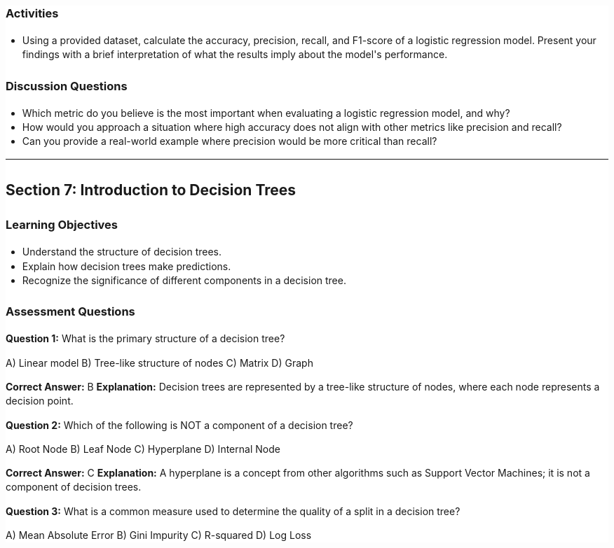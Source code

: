 ### Activities
- Using a provided dataset, calculate the accuracy, precision, recall, and F1-score of a logistic regression model. Present your findings with a brief interpretation of what the results imply about the model's performance.

### Discussion Questions
- Which metric do you believe is the most important when evaluating a logistic regression model, and why?
- How would you approach a situation where high accuracy does not align with other metrics like precision and recall?
- Can you provide a real-world example where precision would be more critical than recall?

---

## Section 7: Introduction to Decision Trees

### Learning Objectives
- Understand the structure of decision trees.
- Explain how decision trees make predictions.
- Recognize the significance of different components in a decision tree.

### Assessment Questions

**Question 1:** What is the primary structure of a decision tree?

  A) Linear model
  B) Tree-like structure of nodes
  C) Matrix
  D) Graph

**Correct Answer:** B
**Explanation:** Decision trees are represented by a tree-like structure of nodes, where each node represents a decision point.

**Question 2:** Which of the following is NOT a component of a decision tree?

  A) Root Node
  B) Leaf Node
  C) Hyperplane
  D) Internal Node

**Correct Answer:** C
**Explanation:** A hyperplane is a concept from other algorithms such as Support Vector Machines; it is not a component of decision trees.

**Question 3:** What is a common measure used to determine the quality of a split in a decision tree?

  A) Mean Absolute Error
  B) Gini Impurity
  C) R-squared
  D) Log Loss
